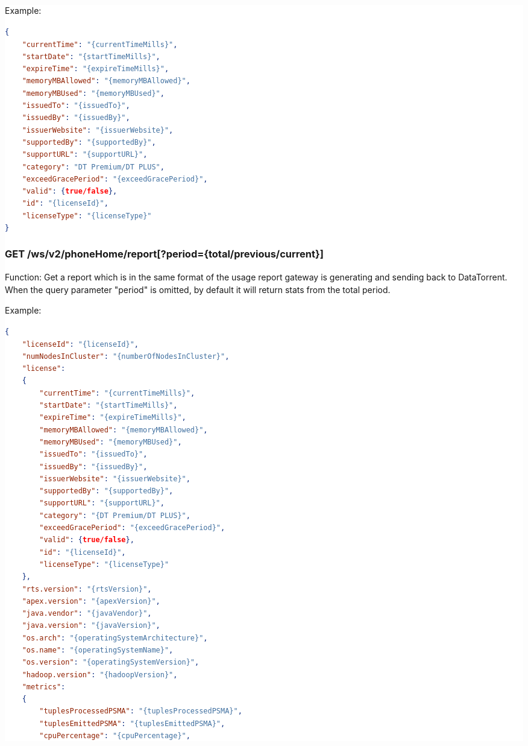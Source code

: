 Example:
```json
{
    "currentTime": "{currentTimeMills}",
    "startDate": "{startTimeMills}",
    "expireTime": "{expireTimeMills}",
    "memoryMBAllowed": "{memoryMBAllowed}",
    "memoryMBUsed": "{memoryMBUsed}",
    "issuedTo": "{issuedTo}",
    "issuedBy": "{issuedBy}",
    "issuerWebsite": "{issuerWebsite}",
    "supportedBy": "{supportedBy}",
    "supportURL": "{supportURL}",
    "category": "DT Premium/DT PLUS",
    "exceedGracePeriod": "{exceedGracePeriod}",
    "valid": {true/false},
    "id": "{licenseId}",
    "licenseType": "{licenseType}"
}
```

### GET /ws/v2/phoneHome/report[?period={total/previous/current}]

Function: Get a report which is in the same format of the usage report gateway is generating and sending back to DataTorrent. When the query parameter "period" is omitted, by default it will return stats from the total period.

Example:

```json
{
    "licenseId": "{licenseId}",
    "numNodesInCluster": "{numberOfNodesInCluster}",
    "license":
    {
        "currentTime": "{currentTimeMills}",
        "startDate": "{startTimeMills}",
        "expireTime": "{expireTimeMills}",
        "memoryMBAllowed": "{memoryMBAllowed}",
        "memoryMBUsed": "{memoryMBUsed}",
        "issuedTo": "{issuedTo}",
        "issuedBy": "{issuedBy}",
        "issuerWebsite": "{issuerWebsite}",
        "supportedBy": "{supportedBy}",
        "supportURL": "{supportURL}",
        "category": "{DT Premium/DT PLUS}",
        "exceedGracePeriod": "{exceedGracePeriod}",
        "valid": {true/false},
        "id": "{licenseId}",
        "licenseType": "{licenseType}"
    },
    "rts.version": "{rtsVersion}",
    "apex.version": "{apexVersion}",
    "java.vendor": "{javaVendor}",
    "java.version": "{javaVersion}",
    "os.arch": "{operatingSystemArchitecture}",
    "os.name": "{operatingSystemName}",
    "os.version": "{operatingSystemVersion}",
    "hadoop.version": "{hadoopVersion}",
    "metrics":
    {
        "tuplesProcessedPSMA": "{tuplesProcessedPSMA}",
        "tuplesEmittedPSMA": "{tuplesEmittedPSMA}",
        "cpuPercentage": "{cpuPercentage}",
```